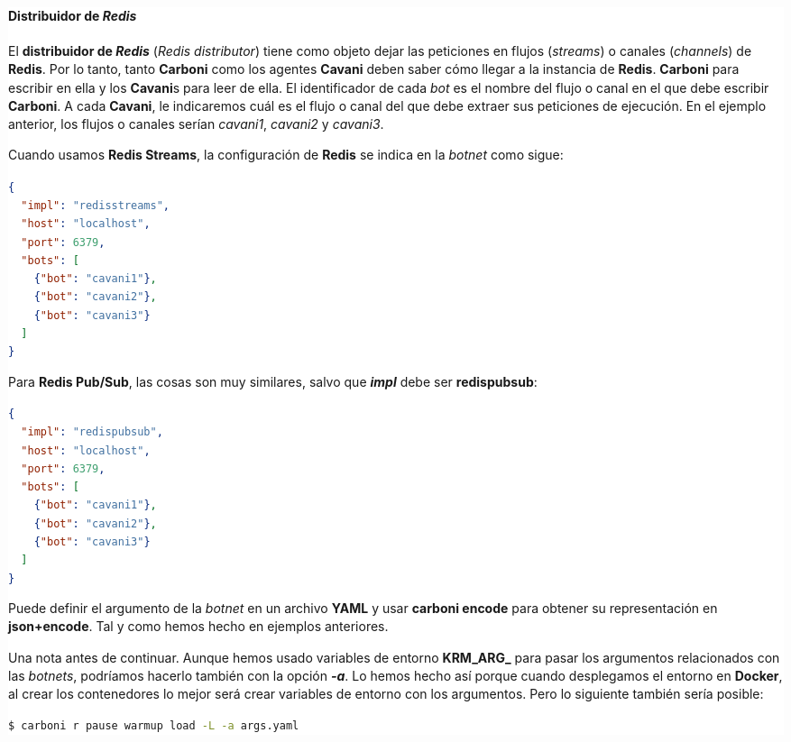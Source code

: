 #### Distribuidor de *Redis*

El **distribuidor de *Redis*** (*Redis distributor*) tiene como objeto dejar las peticiones en flujos (*streams*) o canales (*channels*) de **Redis**.
Por lo tanto, tanto **Carboni** como los agentes **Cavani** deben saber cómo llegar a la instancia de **Redis**.
**Carboni** para escribir en ella y los **Cavani**s para leer de ella.
El identificador de cada *bot* es el nombre del flujo o canal en el que debe escribir **Carboni**.
A cada **Cavani**, le indicaremos cuál es el flujo o canal del que debe extraer sus peticiones de ejecución.
En el ejemplo anterior, los flujos o canales serían *cavani1*, *cavani2* y *cavani3*.

Cuando usamos **Redis Streams**, la configuración de **Redis** se indica en la *botnet* como sigue:

```json
{
  "impl": "redisstreams",
  "host": "localhost",
  "port": 6379,
  "bots": [
    {"bot": "cavani1"},
    {"bot": "cavani2"},
    {"bot": "cavani3"}
  ]
}
```

Para **Redis Pub/Sub**, las cosas son muy similares, salvo que ***impl*** debe ser **redispubsub**:

```json
{
  "impl": "redispubsub",
  "host": "localhost",
  "port": 6379,
  "bots": [
    {"bot": "cavani1"},
    {"bot": "cavani2"},
    {"bot": "cavani3"}
  ]
}
```

Puede definir el argumento de la *botnet* en un archivo **YAML** y usar **carboni encode** para obtener su representación en **json+encode**.
Tal y como hemos hecho en ejemplos anteriores.

Una nota antes de continuar.
Aunque hemos usado variables de entorno **KRM_ARG_** para pasar los argumentos relacionados con las *botnets*, podríamos hacerlo también con la opción ***-a***.
Lo hemos hecho así porque cuando desplegamos el entorno en **Docker**, al crear los contenedores lo mejor será crear variables de entorno con los argumentos.
Pero lo siguiente también sería posible:

```bash
$ carboni r pause warmup load -L -a args.yaml
```
